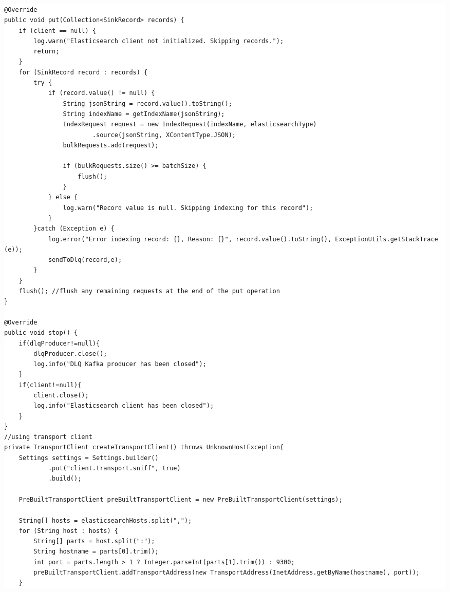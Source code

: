    @Override
    public void put(Collection<SinkRecord> records) {
        if (client == null) {
            log.warn("Elasticsearch client not initialized. Skipping records.");
            return;
        }
        for (SinkRecord record : records) {
            try {
                if (record.value() != null) {
                    String jsonString = record.value().toString();
                    String indexName = getIndexName(jsonString);
                    IndexRequest request = new IndexRequest(indexName, elasticsearchType)
                            .source(jsonString, XContentType.JSON);
                    bulkRequests.add(request);

                    if (bulkRequests.size() >= batchSize) {
                        flush();
                    }
                } else {
                    log.warn("Record value is null. Skipping indexing for this record");
                }
            }catch (Exception e) {
                log.error("Error indexing record: {}, Reason: {}", record.value().toString(), ExceptionUtils.getStackTrace(e));
                sendToDlq(record,e);
            }
        }
        flush(); //flush any remaining requests at the end of the put operation
    }

    @Override
    public void stop() {
        if(dlqProducer!=null){
            dlqProducer.close();
            log.info("DLQ Kafka producer has been closed");
        }
        if(client!=null){
            client.close();
            log.info("Elasticsearch client has been closed");
        }
    }
    //using transport client
    private TransportClient createTransportClient() throws UnknownHostException{
        Settings settings = Settings.builder()
                .put("client.transport.sniff", true)
                .build();

        PreBuiltTransportClient preBuiltTransportClient = new PreBuiltTransportClient(settings);

        String[] hosts = elasticsearchHosts.split(",");
        for (String host : hosts) {
            String[] parts = host.split(":");
            String hostname = parts[0].trim();
            int port = parts.length > 1 ? Integer.parseInt(parts[1].trim()) : 9300;
            preBuiltTransportClient.addTransportAddress(new TransportAddress(InetAddress.getByName(hostname), port));
        }
